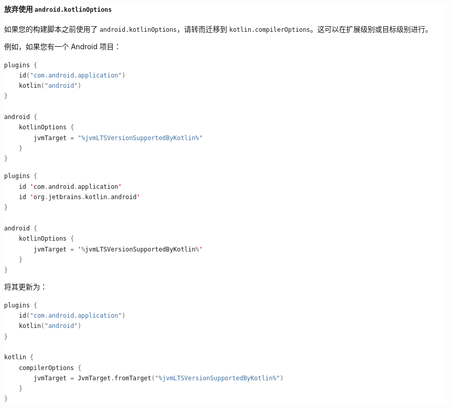 </tab>
</tabs>

#### 放弃使用 `android.kotlinOptions`

如果您的构建脚本之前使用了 `android.kotlinOptions`，请转而迁移到 `kotlin.compilerOptions`。这可以在扩展级别或目标级别进行。

例如，如果您有一个 Android 项目：

<tabs group="build-script">
<tab title="Kotlin" group-key="kotlin">

```kotlin
plugins {
    id("com.android.application")
    kotlin("android")
}

android {
    kotlinOptions {
        jvmTarget = "%jvmLTSVersionSupportedByKotlin%"
    }
}
```

</tab>
<tab title="Groovy" group-key="groovy">

```kotlin
plugins {
    id 'com.android.application'
    id 'org.jetbrains.kotlin.android'
}

android {
    kotlinOptions {
        jvmTarget = '%jvmLTSVersionSupportedByKotlin%'
    }
}
```
</tab>
</tabs>

将其更新为：

<tabs group="build-script">
<tab title="Kotlin" group-key="kotlin">

```kotlin
plugins {
    id("com.android.application")
    kotlin("android")
}

kotlin {
    compilerOptions {
        jvmTarget = JvmTarget.fromTarget("%jvmLTSVersionSupportedByKotlin%")
    }
}
```
